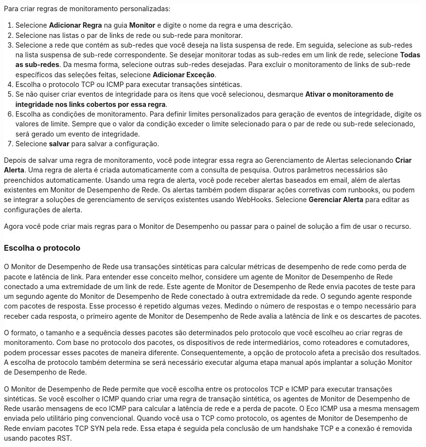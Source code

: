 Para criar regras de monitoramento personalizadas:

1. Selecione **Adicionar Regra** na guia **Monitor** e digite o nome da regra e uma descrição.
2. Selecione nas listas o par de links de rede ou sub-rede para monitorar. 
3. Selecione a rede que contém as sub-redes que você deseja na lista suspensa de rede. Em seguida, selecione as sub-redes na lista suspensa de sub-rede correspondente. Se desejar monitorar todas as sub-redes em um link de rede, selecione **Todas as sub-redes**. Da mesma forma, selecione outras sub-redes desejadas. Para excluir o monitoramento de links de sub-rede específicos das seleções feitas, selecione **Adicionar Exceção**. 
4. Escolha o protocolo TCP ou ICMP para executar transações sintéticas. 
5. Se não quiser criar eventos de integridade para os itens que você selecionou, desmarque **Ativar o monitoramento de integridade nos links cobertos por essa regra**. 
6. Escolha as condições de monitoramento. Para definir limites personalizados para geração de eventos de integridade, digite os valores de limite. Sempre que o valor da condição exceder o limite selecionado para o par de rede ou sub-rede selecionado, será gerado um evento de integridade. 
7. Selecione **salvar** para salvar a configuração. 

Depois de salvar uma regra de monitoramento, você pode integrar essa regra ao Gerenciamento de Alertas selecionando **Criar Alerta**. Uma regra de alerta é criada automaticamente com a consulta de pesquisa. Outros parâmetros necessários são preenchidos automaticamente. Usando uma regra de alerta, você pode receber alertas baseados em email, além de alertas existentes em Monitor de Desempenho de Rede. Os alertas também podem disparar ações corretivas com runbooks, ou podem se integrar a soluções de gerenciamento de serviços existentes usando WebHooks. Selecione **Gerenciar Alerta** para editar as configurações de alerta. 

Agora você pode criar mais regras para o Monitor de Desempenho ou passar para o painel de solução a fim de usar o recurso.

### <a name="choose-the-protocol"></a>Escolha o protocolo

O Monitor de Desempenho de Rede usa transações sintéticas para calcular métricas de desempenho de rede como perda de pacote e latência de link. Para entender esse conceito melhor, considere um agente de Monitor de Desempenho de Rede conectado a uma extremidade de um link de rede. Este agente de Monitor de Desempenho de Rede envia pacotes de teste para um segundo agente do Monitor de Desempenho de Rede conectado à outra extremidade da rede. O segundo agente responde com pacotes de resposta. Esse processo é repetido algumas vezes. Medindo o número de respostas e o tempo necessário para receber cada resposta, o primeiro agente de Monitor de Desempenho de Rede avalia a latência de link e os descartes de pacotes. 

O formato, o tamanho e a sequência desses pacotes são determinados pelo protocolo que você escolheu ao criar regras de monitoramento. Com base no protocolo dos pacotes, os dispositivos de rede intermediários, como roteadores e comutadores, podem processar esses pacotes de maneira diferente. Consequentemente, a opção de protocolo afeta a precisão dos resultados. A escolha de protocolo também determina se será necessário executar alguma etapa manual após implantar a solução Monitor de Desempenho de Rede. 

O Monitor de Desempenho de Rede permite que você escolha entre os protocolos TCP e ICMP para executar transações sintéticas. Se você escolher o ICMP quando criar uma regra de transação sintética, os agentes de Monitor de Desempenho de Rede usarão mensagens de eco ICMP para calcular a latência de rede e a perda de pacote. O Eco ICMP usa a mesma mensagem enviada pelo utilitário ping convencional. Quando você usa o TCP como protocolo, os agentes de Monitor de Desempenho de Rede enviam pacotes TCP SYN pela rede. Essa etapa é seguida pela conclusão de um handshake TCP e a conexão é removida usando pacotes RST. 
